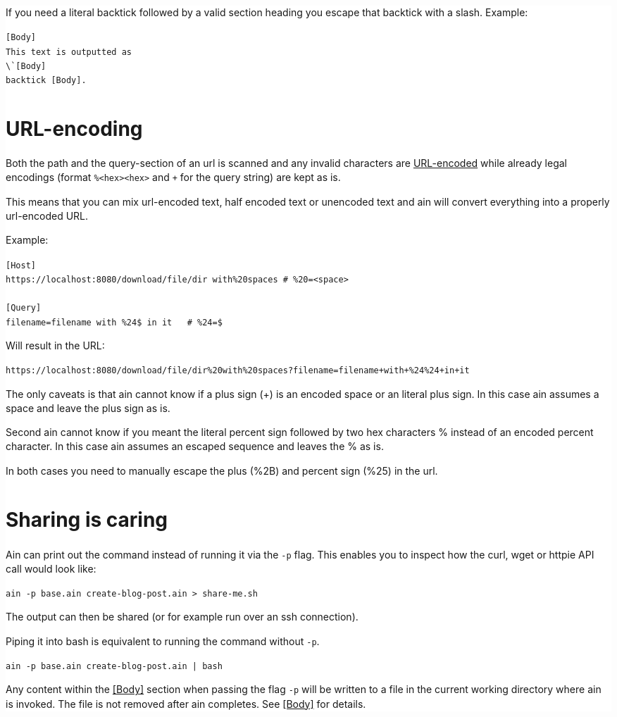 If you need a literal backtick followed by a valid section heading you escape that backtick with a slash. Example:
```
[Body]
This text is outputted as
\`[Body]
backtick [Body].
```

# URL-encoding
Both the path and the query-section of an url is scanned and any invalid characters are [URL-encoded](https://en.wikipedia.org/wiki/Percent-encoding)  while already legal encodings (format `%<hex><hex>` and `+` for the query string) are kept as is.

This means that you can mix url-encoded text, half encoded text or unencoded text and ain will convert everything into a properly url-encoded URL.

Example:
```
[Host]
https://localhost:8080/download/file/dir with%20spaces # %20=<space>

[Query]
filename=filename with %24$ in it   # %24=$
```

Will result in the URL:
```
https://localhost:8080/download/file/dir%20with%20spaces?filename=filename+with+%24%24+in+it
```

The only caveats is that ain cannot know if a plus sign (+) is an encoded space or an literal plus sign. In this case ain assumes a space and leave the plus sign as is.

Second ain cannot know if you meant the literal percent sign followed by two hex characters %<hex><hex> instead of an encoded percent character. In this case ain assumes an escaped sequence and leaves the %<hex><hex> as is.

In both cases you need to manually escape the plus (%2B) and percent sign (%25) in the url.

# Sharing is caring
Ain can print out the command instead of running it via the `-p` flag. This enables you to inspect how the curl, wget or httpie API call would look like:
```
ain -p base.ain create-blog-post.ain > share-me.sh
```

The output can then be shared (or for example run over an ssh connection).

Piping it into bash is equivalent to running the command without `-p`.
```
ain -p base.ain create-blog-post.ain | bash
```

Any content within the [[Body]](#Body) section when passing the flag `-p` will be written to a file in the current working directory where ain is invoked. The file is not removed after ain completes. See [[Body]](#body) for details.
